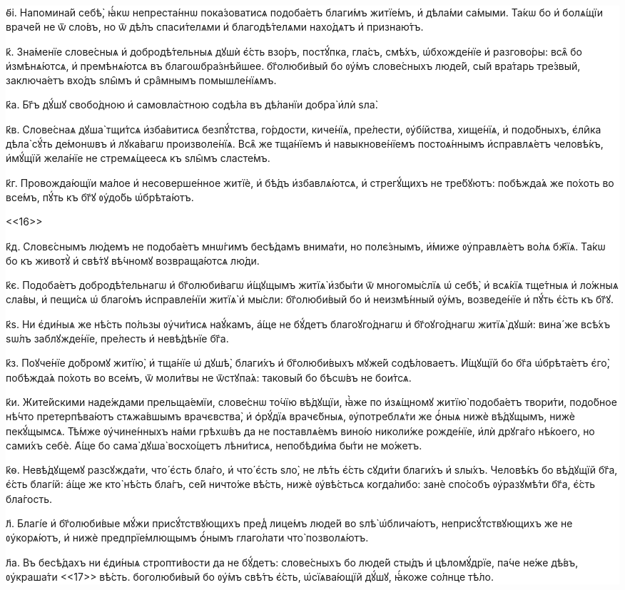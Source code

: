 ѳ҃і. Напомина́й себѣ̀, ꙗ҆́кѡ непреста́ннѡ пока́зоватисѧ подоба́етъ благи́мъ
житїе́мъ, и҆ дѣла́ми са́мыми. Та́кѡ бо и҆ болѧ́щїи враче́й не ѿ сло́въ, но ѿ
дѣ́лъ спаси́телѧми и҆ благодѣ́телѧми нахо́дѧтъ и҆ признаю́тъ.

к҃. Зна́менїе слове́сныѧ и҆ добродѣ́тельныѧ дꙋшѝ є҆́сть взо́ръ, постꙋ́пка,
гла́съ, смѣ́хъ, ѡ҆бхожде́нїе и҆ разгово́ры: всѧ̑ бо и҆змѣнѧ́ютсѧ, и҆
премѣнѧ́ютсѧ въ благоѡбра́знѣйшее. бг҃олюби́вый бо ᲂу҆́мъ слове́сныхъ люде́й,
сы́й вра́тарь тре́звый, заключа́етъ вхо́дъ ѕлы̑мъ и҆ сра̑мнымъ помышле́нїѧмъ.

к҃а. Бг҃ъ дꙋ́шꙋ свобо́дною и҆ самовла́стною содѣ́ла въ дѣ́ланїи добра̀ и҆лѝ
ѕла̀.

к҃в. Слове́снаѧ дꙋша̀ тщи́тсѧ и҆зба́витисѧ безпꙋ́тства, го́рдости, киче́нїѧ,
пре́лести, ᲂу҆бі́йства, хище́нїѧ, и҆ подо́бныхъ, є҆ли̑ка дѣла̀ сꙋ́ть де́монѡвъ
и҆ лꙋка́вагѡ произволе́нїѧ. Всѧ̑ же тща́нїемъ и҆ навыкнове́нїемъ постоѧ́ннымъ
и҆справлѧ́етъ человѣ́къ, и҆мꙋ́щїй жела́нїе не стремѧ́щеесѧ къ ѕлы̑мъ сласте́мъ.

к҃г. Провожда́ющїи ма́лое и҆ несоверше́нное житїѐ, и҆ бѣ́дъ и҆збавлѧ́ютсѧ, и҆
стрегꙋ́щихъ не тре́бꙋютъ: побѣжда́ѧ же по́хоть во все́мъ, пꙋ́ть къ бг҃ꙋ ᲂу҆до́бь
ѡ҆брѣта́ютъ.

<<16>>

к҃д. Словє́снымъ лю́демъ не подоба́етъ мнѡ́гимъ бесѣ́дамъ внима́ти, но
полє́знымъ, и҆́миже ᲂу҆правлѧ́етъ во́лѧ бж҃їѧ. Та́кѡ бо къ животꙋ̀ и҆ свѣ́тꙋ
вѣ́чномꙋ возвраща́ютсѧ лю́ди.

к҃є. Подоба́етъ добродѣ́тельнагѡ и҆ бг҃олюби́вагѡ и҆́щꙋщымъ житїѧ̀ и҆збы́ти ѿ
многомы́слїѧ ѡ҆ себѣ̀, и҆ всѧ́кїѧ тще́тныѧ и҆ ло́жныѧ сла́вы, и҆ пещи́сѧ ѡ҆
благо́мъ и҆справле́нїи житїѧ̀ и҆ мы́сли: бг҃олюби́вый бо и҆ неизмѣ́нный ᲂу҆́мъ,
возведе́нїе и҆ пꙋ́ть є҆́сть къ бг҃ꙋ.

к҃ѕ. Ни є҆ди́ныѧ же нѣ́сть по́льзы ᲂу҆чи́тисѧ наꙋ́камъ, а҆́ще не бꙋ́детъ
благоꙋго́днагѡ и҆ бг҃оꙋго́днагѡ житїѧ̀ дꙋшѝ: вина́ же всѣ́хъ ѕѡ́лъ заблꙋжде́нїе,
пре́лесть и҆ невѣ́дѣнїе бг҃а.

к҃з. Поꙋче́нїе до́бромꙋ житїю̀, и҆ тща́нїе ѡ҆ дꙋшѣ̀, благи́хъ и҆ бг҃олюби́выхъ
мꙋже́й содѣ́ловаетъ. И҆́щꙋщїй бо бг҃а ѡ҆брѣта́етъ є҆го̀, побѣжда́ѧ по́хоть во
все́мъ, ѿ моли́твы не ѿстꙋпа́ѧ: таковы́й бо бѣсѡ́въ не бои́тсѧ.

к҃и. Жите́йскими наде́ждами прельща́емїи, слове́снѡ то́чїю вѣ́дꙋщїи, ꙗ҆̀же по
и҆зѧ́щномꙋ житїю̀ подоба́етъ твори́ти, подо́бное нѣ́что претерпѣва́ютъ
стѧжа́вшымъ врачєвства̀, и҆ ѻ҆рꙋ́дїѧ врачє́бныѧ, ᲂу҆потреблѧ́ти же ѻ҆́ныѧ нижѐ
вѣ́дꙋщымъ, нижѐ пекꙋ́щымсѧ. Тѣ́мже ᲂу҆чине́нныхъ на́ми грѣхѡ́въ да не
поставлѧ́емъ вино́ю николи́же рожде́нїе, и҆лѝ дрꙋга́го нѣ́коего, но сами́хъ
себѐ. А҆́ще бо сама̀ дꙋша̀ восхо́щетъ лѣни́тисѧ, непобѣди́ма бы́ти не мо́жетъ.

к҃ѳ. Невѣ́дꙋщемꙋ разсꙋжда́ти, что́ є҆сть бла́го, и҆ что́ є҆сть ѕло̀, не лѣ́ть
є҆́сть сꙋди́ти благи́хъ и҆ ѕлы́хъ. Человѣ́къ бо вѣ́дꙋщїй бг҃а, є҆́сть благі́й:
а҆́ще же кто̀ нѣ́сть бла́гъ, се́й ничто́же вѣ́сть, нижѐ ᲂу҆вѣ́стьсѧ когда́либо:
занѐ спо́собъ ᲂу҆разꙋмѣ́ти бг҃а, є҆́сть бла́гость.

л҃. Благі́е и҆ бг҃олюби́вые мꙋ́жи присꙋ́тствꙋющихъ пред̾ лице́мъ люде́й во ѕлѣ̀
ѡ҆блича́ютъ, неприсꙋ́тствꙋющихъ же не ᲂу҆корѧ́ютъ, и҆ нижѐ предпрїе́млющымъ
ѻ҆́нымъ глаго́лати что̀ позволѧ́ютъ.

л҃а. Въ бесѣ́дахъ ни є҆ди́ныѧ стропти́вости да не бꙋ́детъ: слове́сныхъ бо
люде́й сты́дъ и҆ цѣломꙋ́дрїе, па́че не́же дѣ́въ, ᲂу҆краша́ти <<17>> вѣ́сть.
боголюби́вый бо ᲂу҆́мъ свѣ́тъ є҆́сть, ѡ҆сїѧва́ющїй дꙋ́шꙋ, ꙗ҆́коже со́лнце тѣ́ло.
